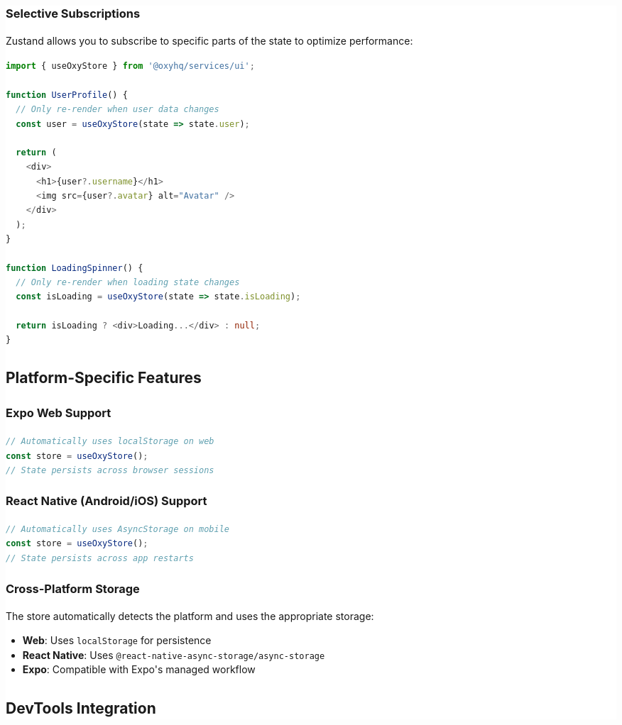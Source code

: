 ### Selective Subscriptions

Zustand allows you to subscribe to specific parts of the state to optimize performance:

```typescript
import { useOxyStore } from '@oxyhq/services/ui';

function UserProfile() {
  // Only re-render when user data changes
  const user = useOxyStore(state => state.user);
  
  return (
    <div>
      <h1>{user?.username}</h1>
      <img src={user?.avatar} alt="Avatar" />
    </div>
  );
}

function LoadingSpinner() {
  // Only re-render when loading state changes
  const isLoading = useOxyStore(state => state.isLoading);
  
  return isLoading ? <div>Loading...</div> : null;
}
```

## Platform-Specific Features

### Expo Web Support
```typescript
// Automatically uses localStorage on web
const store = useOxyStore();
// State persists across browser sessions
```

### React Native (Android/iOS) Support
```typescript
// Automatically uses AsyncStorage on mobile
const store = useOxyStore();
// State persists across app restarts
```

### Cross-Platform Storage

The store automatically detects the platform and uses the appropriate storage:

- **Web**: Uses `localStorage` for persistence
- **React Native**: Uses `@react-native-async-storage/async-storage`
- **Expo**: Compatible with Expo's managed workflow

## DevTools Integration
